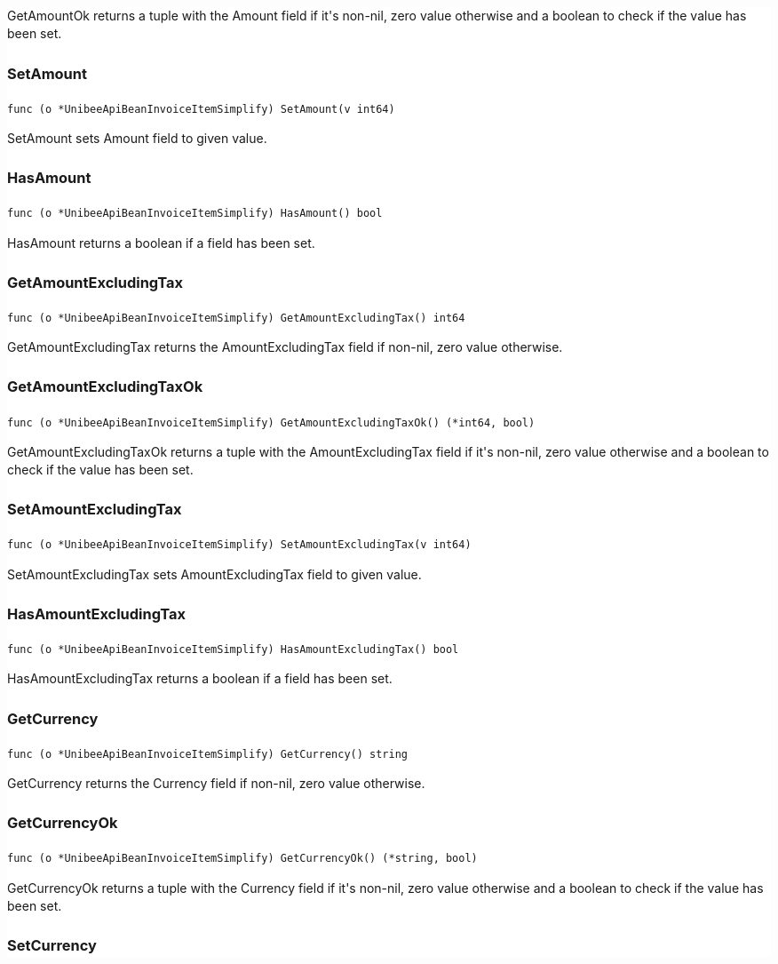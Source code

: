GetAmountOk returns a tuple with the Amount field if it's non-nil, zero value otherwise
and a boolean to check if the value has been set.

### SetAmount

`func (o *UnibeeApiBeanInvoiceItemSimplify) SetAmount(v int64)`

SetAmount sets Amount field to given value.

### HasAmount

`func (o *UnibeeApiBeanInvoiceItemSimplify) HasAmount() bool`

HasAmount returns a boolean if a field has been set.

### GetAmountExcludingTax

`func (o *UnibeeApiBeanInvoiceItemSimplify) GetAmountExcludingTax() int64`

GetAmountExcludingTax returns the AmountExcludingTax field if non-nil, zero value otherwise.

### GetAmountExcludingTaxOk

`func (o *UnibeeApiBeanInvoiceItemSimplify) GetAmountExcludingTaxOk() (*int64, bool)`

GetAmountExcludingTaxOk returns a tuple with the AmountExcludingTax field if it's non-nil, zero value otherwise
and a boolean to check if the value has been set.

### SetAmountExcludingTax

`func (o *UnibeeApiBeanInvoiceItemSimplify) SetAmountExcludingTax(v int64)`

SetAmountExcludingTax sets AmountExcludingTax field to given value.

### HasAmountExcludingTax

`func (o *UnibeeApiBeanInvoiceItemSimplify) HasAmountExcludingTax() bool`

HasAmountExcludingTax returns a boolean if a field has been set.

### GetCurrency

`func (o *UnibeeApiBeanInvoiceItemSimplify) GetCurrency() string`

GetCurrency returns the Currency field if non-nil, zero value otherwise.

### GetCurrencyOk

`func (o *UnibeeApiBeanInvoiceItemSimplify) GetCurrencyOk() (*string, bool)`

GetCurrencyOk returns a tuple with the Currency field if it's non-nil, zero value otherwise
and a boolean to check if the value has been set.

### SetCurrency
